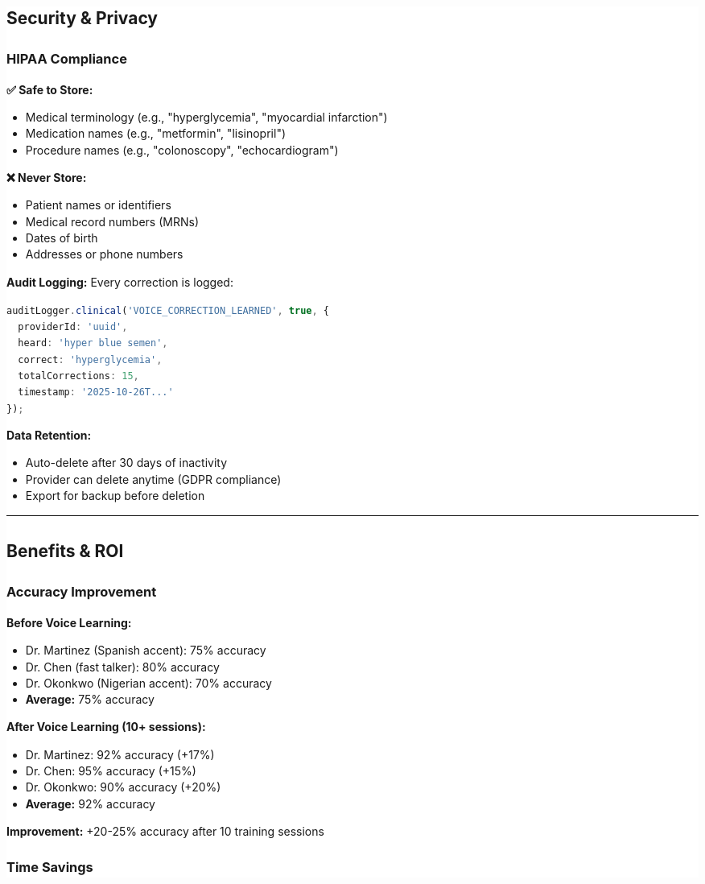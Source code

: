 
## Security & Privacy

### HIPAA Compliance

**✅ Safe to Store:**
- Medical terminology (e.g., "hyperglycemia", "myocardial infarction")
- Medication names (e.g., "metformin", "lisinopril")
- Procedure names (e.g., "colonoscopy", "echocardiogram")

**❌ Never Store:**
- Patient names or identifiers
- Medical record numbers (MRNs)
- Dates of birth
- Addresses or phone numbers

**Audit Logging:**
Every correction is logged:
```typescript
auditLogger.clinical('VOICE_CORRECTION_LEARNED', true, {
  providerId: 'uuid',
  heard: 'hyper blue semen',
  correct: 'hyperglycemia',
  totalCorrections: 15,
  timestamp: '2025-10-26T...'
});
```

**Data Retention:**
- Auto-delete after 30 days of inactivity
- Provider can delete anytime (GDPR compliance)
- Export for backup before deletion

---

## Benefits & ROI

### Accuracy Improvement

**Before Voice Learning:**
- Dr. Martinez (Spanish accent): 75% accuracy
- Dr. Chen (fast talker): 80% accuracy
- Dr. Okonkwo (Nigerian accent): 70% accuracy
- **Average:** 75% accuracy

**After Voice Learning (10+ sessions):**
- Dr. Martinez: 92% accuracy (+17%)
- Dr. Chen: 95% accuracy (+15%)
- Dr. Okonkwo: 90% accuracy (+20%)
- **Average:** 92% accuracy

**Improvement:** +20-25% accuracy after 10 training sessions

### Time Savings
